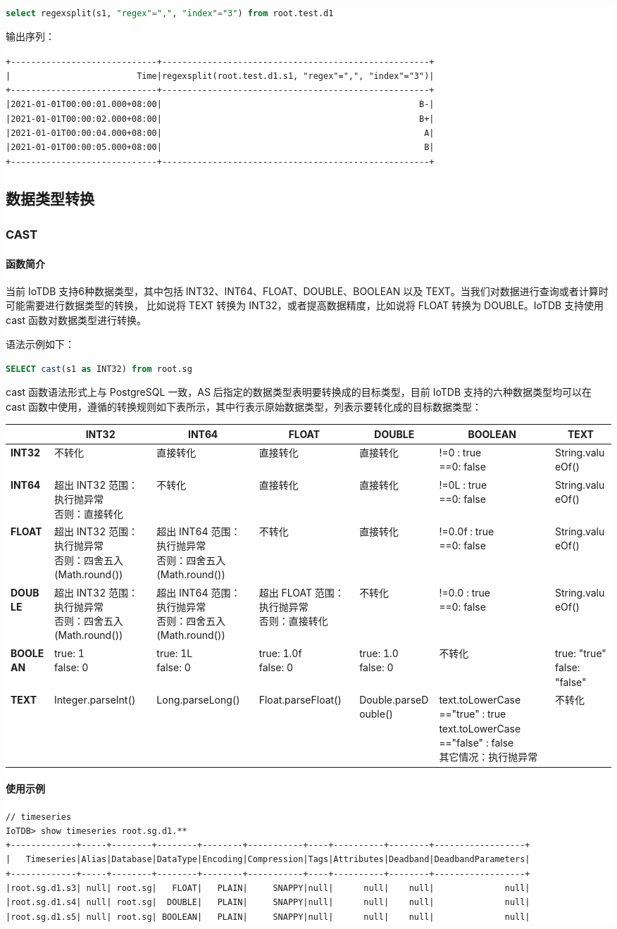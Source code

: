 ```sql
select regexsplit(s1, "regex"=",", "index"="3") from root.test.d1
```

输出序列：

```
+-----------------------------+-----------------------------------------------------+
|                         Time|regexsplit(root.test.d1.s1, "regex"=",", "index"="3")|
+-----------------------------+-----------------------------------------------------+
|2021-01-01T00:00:01.000+08:00|                                                   B-|
|2021-01-01T00:00:02.000+08:00|                                                   B+|
|2021-01-01T00:00:04.000+08:00|                                                    A|
|2021-01-01T00:00:05.000+08:00|                                                    B|
+-----------------------------+-----------------------------------------------------+
```



## 数据类型转换

### CAST

#### 函数简介

当前 IoTDB 支持6种数据类型，其中包括 INT32、INT64、FLOAT、DOUBLE、BOOLEAN 以及 TEXT。当我们对数据进行查询或者计算时可能需要进行数据类型的转换， 比如说将 TEXT 转换为 INT32，或者提高数据精度，比如说将 FLOAT 转换为 DOUBLE。IoTDB 支持使用cast 函数对数据类型进行转换。

语法示例如下：

```sql
SELECT cast(s1 as INT32) from root.sg
```

cast 函数语法形式上与 PostgreSQL 一致，AS 后指定的数据类型表明要转换成的目标类型，目前 IoTDB 支持的六种数据类型均可以在 cast 函数中使用，遵循的转换规则如下表所示，其中行表示原始数据类型，列表示要转化成的目标数据类型：

|             | **INT32**                                                    | **INT64**                                                    | **FLOAT**                                       | **DOUBLE**              | **BOOLEAN**                                                  | **TEXT**                         |
| ----------- | ------------------------------------------------------------ | ------------------------------------------------------------ | ----------------------------------------------- | ----------------------- | ------------------------------------------------------------ | -------------------------------- |
| **INT32**   | 不转化                                                       | 直接转化                                                     | 直接转化                                        | 直接转化                | !=0 : true<br />==0: false                                   | String.valueOf()                 |
| **INT64**   | 超出 INT32 范围：执行抛异常<br />否则：直接转化              | 不转化                                                       | 直接转化                                        | 直接转化                | !=0L : true<br />==0: false                                  | String.valueOf()                 |
| **FLOAT**   | 超出 INT32 范围：执行抛异常<br />否则：四舍五入(Math.round()) | 超出 INT64 范围：执行抛异常<br />否则：四舍五入(Math.round()) | 不转化                                          | 直接转化                | !=0.0f : true<br />==0: false                                | String.valueOf()                 |
| **DOUBLE**  | 超出 INT32 范围：执行抛异常<br />否则：四舍五入(Math.round()) | 超出 INT64 范围：执行抛异常<br />否则：四舍五入(Math.round()) | 超出 FLOAT 范围：执行抛异常<br />否则：直接转化 | 不转化                  | !=0.0 : true<br />==0: false                                 | String.valueOf()                 |
| **BOOLEAN** | true: 1<br />false: 0                                        | true: 1L<br />false: 0                                       | true: 1.0f<br />false: 0                        | true: 1.0<br />false: 0 | 不转化                                                       | true: "true"<br />false: "false" |
| **TEXT**    | Integer.parseInt()                                           | Long.parseLong()                                             | Float.parseFloat()                              | Double.parseDouble()    | text.toLowerCase =="true" : true<br />text.toLowerCase =="false" : false<br />其它情况：执行抛异常 | 不转化                           |

#### 使用示例

```
// timeseries
IoTDB> show timeseries root.sg.d1.**
+-------------+-----+--------+--------+--------+-----------+----+----------+--------+------------------+
|   Timeseries|Alias|Database|DataType|Encoding|Compression|Tags|Attributes|Deadband|DeadbandParameters|
+-------------+-----+--------+--------+--------+-----------+----+----------+--------+------------------+
|root.sg.d1.s3| null| root.sg|   FLOAT|   PLAIN|     SNAPPY|null|      null|    null|              null|
|root.sg.d1.s4| null| root.sg|  DOUBLE|   PLAIN|     SNAPPY|null|      null|    null|              null|
|root.sg.d1.s5| null| root.sg| BOOLEAN|   PLAIN|     SNAPPY|null|      null|    null|              null|
```